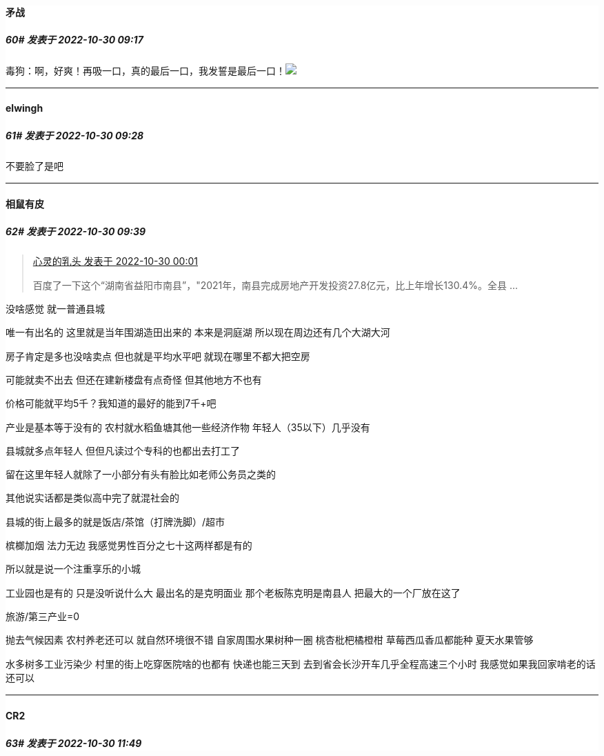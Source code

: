 ####  矛战  
##### 60#       发表于 2022-10-30 09:17

毒狗：啊，好爽！再吸一口，真的最后一口，我发誓是最后一口！<img src="https://static.saraba1st.com/image/smiley/face2017/037.png" referrerpolicy="no-referrer">



*****

####  elwingh  
##### 61#       发表于 2022-10-30 09:28

不要脸了是吧



*****

####  相鼠有皮  
##### 62#       发表于 2022-10-30 09:39

<blockquote><a href="httphttps://bbs.saraba1st.com/2b/forum.php?mod=redirect&amp;goto=findpost&amp;pid=58175356&amp;ptid=2102166" target="_blank">心灵的乳头 发表于 2022-10-30 00:01</a>

百度了一下这个“湖南省益阳市南县”，"2021年，南县完成房地产开发投资27.8亿元，比上年增长130.4%。全县 ...</blockquote>
没啥感觉 就一普通县城

唯一有出名的 这里就是当年围湖造田出来的 本来是洞庭湖 所以现在周边还有几个大湖大河

房子肯定是多也没啥卖点 但也就是平均水平吧 就现在哪里不都大把空房

可能就卖不出去 但还在建新楼盘有点奇怪 但其他地方不也有

价格可能就平均5千？我知道的最好的能到7千+吧

产业是基本等于没有的 农村就水稻鱼塘其他一些经济作物 年轻人（35以下）几乎没有

县城就多点年轻人 但但凡读过个专科的也都出去打工了

留在这里年轻人就除了一小部分有头有脸比如老师公务员之类的

其他说实话都是类似高中完了就混社会的

县城的街上最多的就是饭店/茶馆（打牌洗脚）/超市

槟榔加烟 法力无边 我感觉男性百分之七十这两样都是有的

所以就是说一个注重享乐的小城

工业园也是有的 只是没听说什么大 最出名的是克明面业 那个老板陈克明是南县人 把最大的一个厂放在这了

旅游/第三产业=0

抛去气候因素 农村养老还可以 就自然环境很不错 自家周围水果树种一圈 桃杏枇杷橘橙柑 草莓西瓜香瓜都能种 夏天水果管够

水多树多工业污染少 村里的街上吃穿医院啥的也都有 快递也能三天到 去到省会长沙开车几乎全程高速三个小时 我感觉如果我回家啃老的话 还可以



*****

####  CR2  
##### 63#       发表于 2022-10-30 11:49
